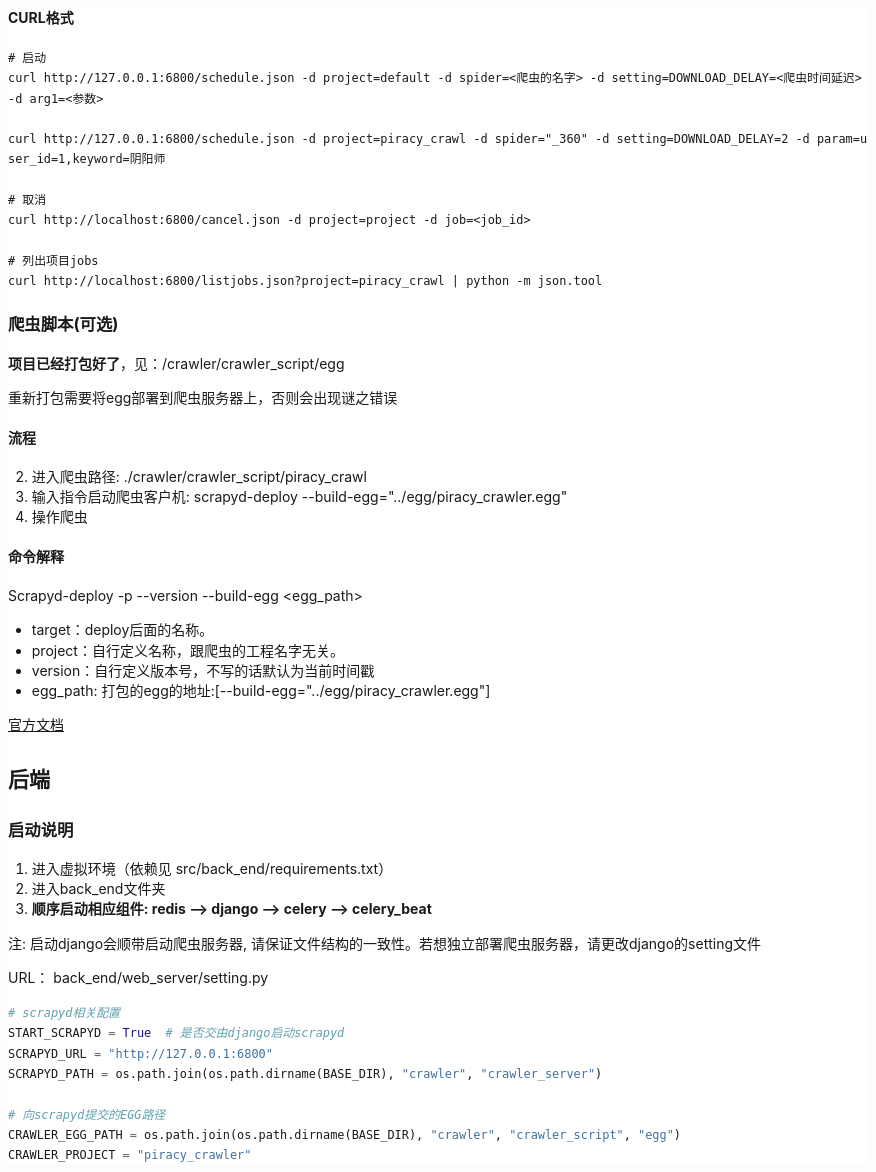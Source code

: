#### CURL格式

```
# 启动
curl http://127.0.0.1:6800/schedule.json -d project=default -d spider=<爬虫的名字> -d setting=DOWNLOAD_DELAY=<爬虫时间延迟> -d arg1=<参数>

curl http://127.0.0.1:6800/schedule.json -d project=piracy_crawl -d spider="_360" -d setting=DOWNLOAD_DELAY=2 -d param=user_id=1,keyword=阴阳师

# 取消
curl http://localhost:6800/cancel.json -d project=project -d job=<job_id>

# 列出项目jobs
curl http://localhost:6800/listjobs.json?project=piracy_crawl | python -m json.tool
```

### 爬虫脚本(可选)

**项目已经打包好了**，见：/crawler/crawler_script/egg

重新打包需要将egg部署到爬虫服务器上，否则会出现谜之错误

#### 流程

2. 进入爬虫路径: ./crawler/crawler_script/piracy_crawl
3. 输入指令启动爬虫客户机: scrapyd-deploy --build-egg="../egg/piracy_crawler.egg"
4. 操作爬虫

#### 命令解释

Scrapyd-deploy <target> -p <project> --version <version> --build-egg <egg_path>

* target：deploy后面的名称。
* project：自行定义名称，跟爬虫的工程名字无关。
* version：自行定义版本号，不写的话默认为当前时间戳
* egg_path: 打包的egg的地址:[--build-egg="../egg/piracy_crawler.egg"]

[官方文档](https://scrapyd.readthedocs.io/en/stable/api.html)

## 后端

### 启动说明

1. 进入虚拟环境（依赖见 src/back_end/requirements.txt）
2. 进入back_end文件夹
3. **顺序启动相应组件: redis --> django --> celery --> celery_beat**

注: 启动django会顺带启动爬虫服务器, 请保证文件结构的一致性。若想独立部署爬虫服务器，请更改django的setting文件

URL： back_end/web_server/setting.py

```python
# scrapyd相关配置
START_SCRAPYD = True  # 是否交由django启动scrapyd
SCRAPYD_URL = "http://127.0.0.1:6800"
SCRAPYD_PATH = os.path.join(os.path.dirname(BASE_DIR), "crawler", "crawler_server")

# 向scrapyd提交的EGG路径
CRAWLER_EGG_PATH = os.path.join(os.path.dirname(BASE_DIR), "crawler", "crawler_script", "egg")
CRAWLER_PROJECT = "piracy_crawler"
```
